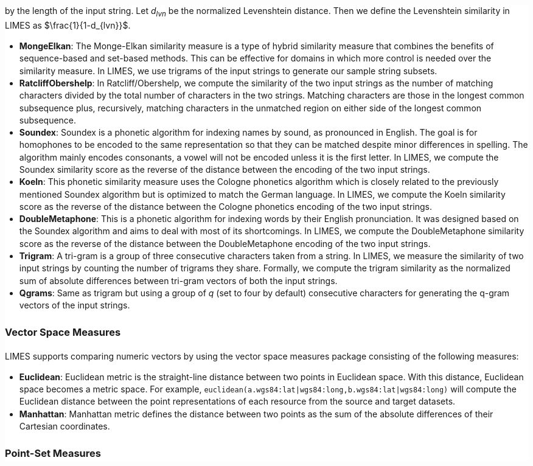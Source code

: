 by the length of the input string. Let $d_{lvn}$ be the normalized Levenshtein distance.
Then we define the Levenshtein similarity in LIMES as $\frac{1}{1-d_{lvn}}$.
* **MongeElkan**: The Monge-Elkan similarity measure is a type of hybrid similarity measure that
combines the benefits of sequence-based and set-based methods. This can be effective for domains
in which more control is needed over the similarity measure. In LIMES, we use trigrams of the input
strings to generate our sample string subsets.
* **RatcliffObershelp**: In Ratcliff/Obershelp, we compute the similarity of the two input strings
as the number of matching characters divided by the total number of characters in the two strings.
Matching characters are those in the longest common subsequence plus, recursively, matching characters
in the unmatched region on either side of the longest common subsequence.
* **Soundex**: Soundex is a phonetic algorithm for indexing names by sound, as pronounced in English.
The goal is for homophones to be encoded to the same representation so that they can be matched
despite minor differences in spelling. The algorithm mainly encodes consonants, a vowel will not be
encoded unless it is the first letter. In LIMES, we compute the Soundex similarity score as the reverse of
the distance between the encoding of the two input strings.
* **Koeln**: This phonetic similarity measure uses the Cologne phonetics algorithm which is closely
related to the previously mentioned Soundex algorithm but is optimized to match the German language.
In LIMES, we compute the Koeln similarity score as the reverse of the distance between the Cologne
phonetics encoding of the two input strings.
* **DoubleMetaphone**: This is a phonetic algorithm for indexing words by their English pronunciation.
It was designed based on the Soundex algorithm and aims to deal with most of its shortcomings.
In LIMES, we compute the DoubleMetaphone similarity score as the reverse of the distance between the
DoubleMetaphone encoding of the two input strings.
* **Trigram**: A tri-gram is a group of three consecutive characters taken from a string.
In LIMES, we measure the similarity of two input strings by counting the number of trigrams they share.
Formally, we compute the trigram similarity as the normalized sum of absolute differences between
tri-gram vectors of both the input strings.
* **Qgrams**: Same as trigram but using a group of $q$ (set to four by default) consecutive characters for generating
the q-gram vectors of the input strings.


### Vector Space Measures

LIMES supports comparing numeric vectors by using the vector space measures package consisting of the following measures:

* **Euclidean**: Euclidean metric is the straight-line distance between two points in Euclidean space.
With this distance, Euclidean space becomes a metric space.
For example, `euclidean(a.wgs84:lat|wgs84:long,b.wgs84:lat|wgs84:long)` will compute the Euclidean
distance between the point representations of each resource from the source and target datasets.
* **Manhattan**: Manhattan metric defines the distance between two points as the sum of the absolute differences of their Cartesian coordinates.

### Point-Set Measures

